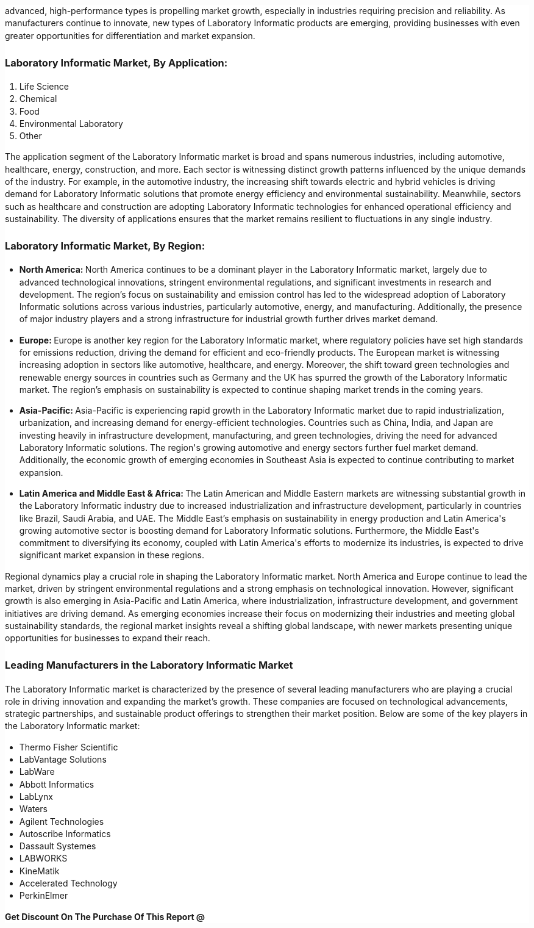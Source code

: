 advanced, high-performance types is propelling market growth, especially in industries requiring precision and reliability. As manufacturers continue to innovate, new types of Laboratory Informatic products are emerging, providing businesses with even greater opportunities for differentiation and market expansion.</p><h3>Laboratory Informatic Market,&nbsp;By Application:</h3><ol><li>Life Science<li> Chemical<li> Food<li> Environmental Laboratory<li> Other</li></ol><p>The application segment of the Laboratory Informatic market is broad and spans numerous industries, including automotive, healthcare, energy, construction, and more. Each sector is witnessing distinct growth patterns influenced by the unique demands of the industry. For example, in the automotive industry, the increasing shift towards electric and hybrid vehicles is driving demand for Laboratory Informatic solutions that promote energy efficiency and environmental sustainability. Meanwhile, sectors such as healthcare and construction are adopting Laboratory Informatic technologies for enhanced operational efficiency and sustainability. The diversity of applications ensures that the market remains resilient to fluctuations in any single industry.</p><h3>Laboratory Informatic Market, By Region:</h3><ul><li><p><strong>North America:&nbsp;</strong>North America continues to be a dominant player in the Laboratory Informatic market, largely due to advanced technological innovations, stringent environmental regulations, and significant investments in research and development. The region&rsquo;s focus on sustainability and emission control has led to the widespread adoption of Laboratory Informatic solutions across various industries, particularly automotive, energy, and manufacturing. Additionally, the presence of major industry players and a strong infrastructure for industrial growth further drives market demand.</p></li><li><p><strong><strong>Europe:&nbsp;</strong></strong>Europe is another key region for the Laboratory Informatic market, where regulatory policies have set high standards for emissions reduction, driving the demand for efficient and eco-friendly products. The European market is witnessing increasing adoption in sectors like automotive, healthcare, and energy. Moreover, the shift toward green technologies and renewable energy sources in countries such as Germany and the UK has spurred the growth of the Laboratory Informatic market. The region&rsquo;s emphasis on sustainability is expected to continue shaping market trends in the coming years.</p></li><li><p><strong><strong>Asia-Pacific:&nbsp;</strong></strong>Asia-Pacific is experiencing rapid growth in the Laboratory Informatic market due to rapid industrialization, urbanization, and increasing demand for energy-efficient technologies. Countries such as China, India, and Japan are investing heavily in infrastructure development, manufacturing, and green technologies, driving the need for advanced Laboratory Informatic solutions. The region's growing automotive and energy sectors further fuel market demand. Additionally, the economic growth of emerging economies in Southeast Asia is expected to continue contributing to market expansion.</p></li><li><p><strong><strong>Latin America and Middle East &amp; Africa:&nbsp;</strong></strong>The Latin American and Middle Eastern markets are witnessing substantial growth in the Laboratory Informatic industry due to increased industrialization and infrastructure development, particularly in countries like Brazil, Saudi Arabia, and UAE. The Middle East&rsquo;s emphasis on sustainability in energy production and Latin America's growing automotive sector is boosting demand for Laboratory Informatic solutions. Furthermore, the Middle East's commitment to diversifying its economy, coupled with Latin America's efforts to modernize its industries, is expected to drive significant market expansion in these regions.</p></li></ul><p>Regional dynamics play a crucial role in shaping the Laboratory Informatic market. North America and Europe continue to lead the market, driven by stringent environmental regulations and a strong emphasis on technological innovation. However, significant growth is also emerging in Asia-Pacific and Latin America, where industrialization, infrastructure development, and government initiatives are driving demand. As emerging economies increase their focus on modernizing their industries and meeting global sustainability standards, the regional market insights reveal a shifting global landscape, with newer markets presenting unique opportunities for businesses to expand their reach.</p><h3><strong>Leading Manufacturers in the Laboratory Informatic Market</strong></h3><p>The Laboratory Informatic market is characterized by the presence of several leading manufacturers who are playing a crucial role in driving innovation and expanding the market&rsquo;s growth. These companies are focused on technological advancements, strategic partnerships, and sustainable product offerings to strengthen their market position. Below are some of the key players in the Laboratory Informatic market:</p></div><div class="article-main__content" data-test-id="publishing-text-block"><ul><li><span class="">Thermo Fisher Scientific<li> LabVantage Solutions<li> LabWare<li> Abbott Informatics<li> LabLynx<li> Waters<li> Agilent Technologies<li> Autoscribe Informatics<li> Dassault Systemes<li> LABWORKS<li> KineMatik<li> Accelerated Technology<li> PerkinElmer</span></li></ul></div><div class="article-main__content" data-test-id="publishing-text-block"><p><span class="font-[700]"><strong>Get Discount On The Purchase Of This Report @</strong>